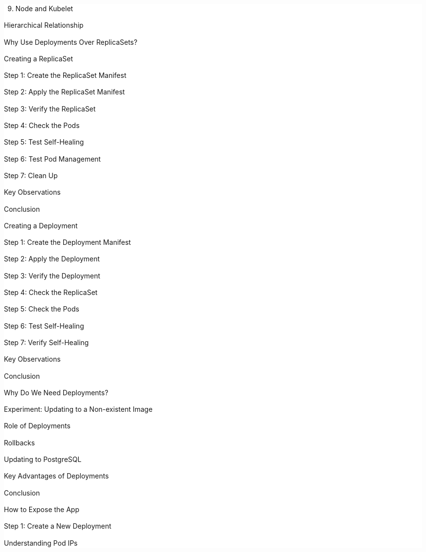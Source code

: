 9. Node and Kubelet

Hierarchical Relationship

Why Use Deployments Over ReplicaSets?

Creating a ReplicaSet

Step 1: Create the ReplicaSet Manifest

Step 2: Apply the ReplicaSet Manifest

Step 3: Verify the ReplicaSet

Step 4: Check the Pods

Step 5: Test Self-Healing

Step 6: Test Pod Management

Step 7: Clean Up

Key Observations

Conclusion

Creating a Deployment

Step 1: Create the Deployment Manifest

Step 2: Apply the Deployment

Step 3: Verify the Deployment

Step 4: Check the ReplicaSet

Step 5: Check the Pods

Step 6: Test Self-Healing

Step 7: Verify Self-Healing

Key Observations

Conclusion

Why Do We Need Deployments?

Experiment: Updating to a Non-existent Image

Role of Deployments

Rollbacks

Updating to PostgreSQL

Key Advantages of Deployments

Conclusion

How to Expose the App

Step 1: Create a New Deployment

Understanding Pod IPs
